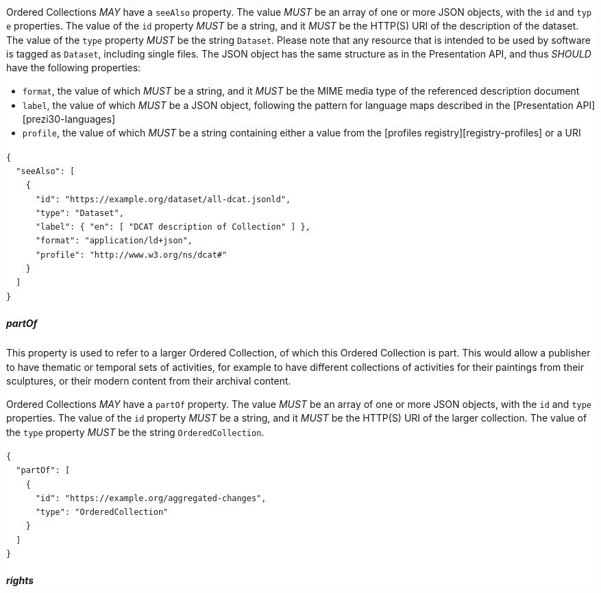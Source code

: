 Ordered Collections _MAY_ have a `seeAlso` property. The value _MUST_ be an array of one or more JSON objects, with the `id` and `type` properties. The value of the `id` property _MUST_ be a string, and it _MUST_ be the HTTP(S) URI of the description of the dataset. The value of the `type` property _MUST_ be the string `Dataset`. Please note that any resource that is intended to be used by software is tagged as `Dataset`, including single files. The JSON object has the same structure as in the Presentation API, and thus _SHOULD_ have the following properties:

* `format`, the value of which _MUST_ be a string, and it _MUST_ be the MIME media type of the referenced description document
* `label`, the value of which _MUST_ be a JSON object, following the pattern for language maps described in the [Presentation API][prezi30-languages]
* `profile`, the value of which _MUST_ be a string containing either a value from the [profiles registry][registry-profiles] or a URI


```json-doc
{
  "seeAlso": [
    {
      "id": "https://example.org/dataset/all-dcat.jsonld",
      "type": "Dataset",
      "label": { "en": [ "DCAT description of Collection" ] },
      "format": "application/ld+json",
      "profile": "http://www.w3.org/ns/dcat#"
    }
  ]
}
```

##### partOf

This property is used to refer to a larger Ordered Collection, of which this Ordered Collection is part. This would allow a publisher to have thematic or temporal sets of activities, for example to have different collections of activities for their paintings from their sculptures, or their modern content from their archival content.

Ordered Collections _MAY_ have a `partOf` property. The value _MUST_ be an array of one or more JSON objects, with the `id` and `type` properties. The value of the `id` property _MUST_ be a string, and it _MUST_ be the HTTP(S) URI of the larger collection. The value of the `type` property _MUST_ be the string `OrderedCollection`.

```json-doc
{
  "partOf": [
    {
      "id": "https://example.org/aggregated-changes",
      "type": "OrderedCollection"
    }
  ]
}

```

##### rights

